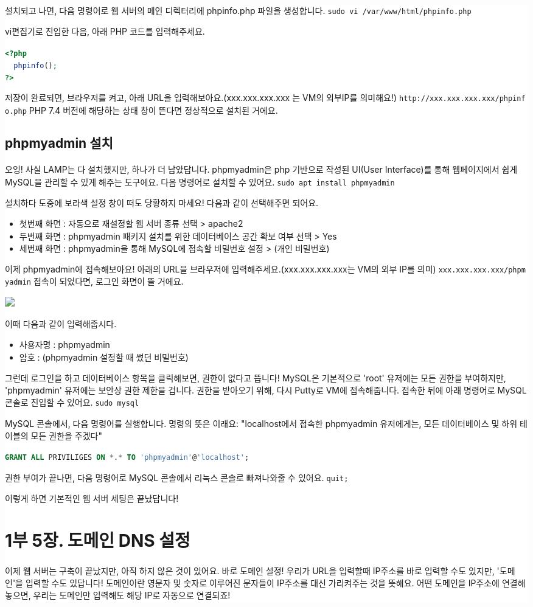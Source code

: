 설치되고 나면, 다음 명령어로 웹 서버의 메인 디렉터리에 phpinfo.php 파일을 생성합니다.
`sudo vi /var/www/html/phpinfo.php`

vi편집기로 진입한 다음, 아래 PHP 코드를 입력해주세요.
```php
<?php
  phpinfo();
?>
```

저장이 완료되면, 브라우저를 켜고, 아래 URL을 입력해보아요.(xxx.xxx.xxx.xxx 는 VM의 외부IP를 의미해요!)
`http://xxx.xxx.xxx.xxx/phpinfo.php`
PHP 7.4 버전에 해당하는 상태 창이 뜬다면 정상적으로 설치된 거에요.

## phpmyadmin 설치
오잉! 사실 LAMP는 다 설치했지만, 하나가 더 남았답니다. phpmyadmin은 php 기반으로 작성된 UI(User Interface)를 통해 웹페이지에서 쉽게 MySQL을 관리할 수 있게 해주는 도구에요. 다음 명령어로 설치할 수 있어요.
`sudo apt install phpmyadmin`

설치하다 도중에 보라색 설정 창이 떠도 당황하지 마세요! 다음과 같이 선택해주면 되어요.

- 첫번째 화면 : 자동으로 재설정할 웹 서버 종류 선택 > apache2
- 두번째 화면 : phpmyadmin 패키지 설치를 위한 데이터베이스 공간 확보 여부 선택 > Yes
- 세번째 화면 : phpmyadmin을 통해 MySQL에 접속할 비밀번호 설정 > (개인 비밀번호)

이제 phpmyadmin에 접속해보아요! 아래의 URL을 브라우저에 입력해주세요.(xxx.xxx.xxx.xxx는 VM의 외부 IP를 의미)
`xxx.xxx.xxx.xxx/phpmyadmin`
접속이 되었다면, 로그인 화면이 뜰 거에요.

<img width="75%" src="https://github.com/Xero-L/WebHosting/assets/147680492/86d9a817-4fa8-45d0-81b8-d73f5dcc6a01"/>

이때 다음과 같이 입력해줍시다.

- 사용자명 : phpmyadmin
- 암호 : (phpmyadmin 설정할 때 썼던 비밀번호)

그런데 로그인을 하고 데이터베이스 항목을 클릭해보면, 권한이 없다고 뜹니다! MySQL은 기본적으로 'root' 유저에는 모든 권한을 부여하지만, 'phpmyadmin' 유저에는 보안상 권한 제한을 겁니다. 권한을 받아오기 위해, 다시 Putty로 VM에 접속해줍니다. 접속한 뒤에 아래 명령어로 MySQL 콘솔로 진입할 수 있어요.
`sudo mysql`

MySQL 콘솔에서, 다음 명령어를 실행합니다. 명령의 뜻은 이래요: "localhost에서 접속한 phpmyadmin 유저에게는, 모든 데이터베이스 및 하위 테이블의 모든 권한을 주겠다"
```sql
GRANT ALL PRIVILIGES ON *.* TO 'phpmyadmin'@'localhost';
```

권한 부여가 끝나면, 다음 명령어로 MySQL 콘솔에서 리눅스 콘솔로 빠져나와줄 수 있어요.
`quit;`

이렇게 하면 기본적인 웹 서버 세팅은 끝났답니다!

# 1부 5장. 도메인 DNS 설정

이제 웹 서버는 구축이 끝났지만, 아직 하지 않은 것이 있어요. 바로 도메인 설정! 우리가 URL을 입력할때 IP주소를 바로 입력할 수도 있지만, '도메인'을 입력할 수도 있답니다! 도메인이란 영문자 및 숫자로 이루어진 문자들이 IP주소를 대신 가리켜주는 것을 뜻해요. 어떤 도메인을 IP주소에 연결해놓으면, 우리는 도메인만 입력해도 해당 IP로 자동으로 연결되죠!
